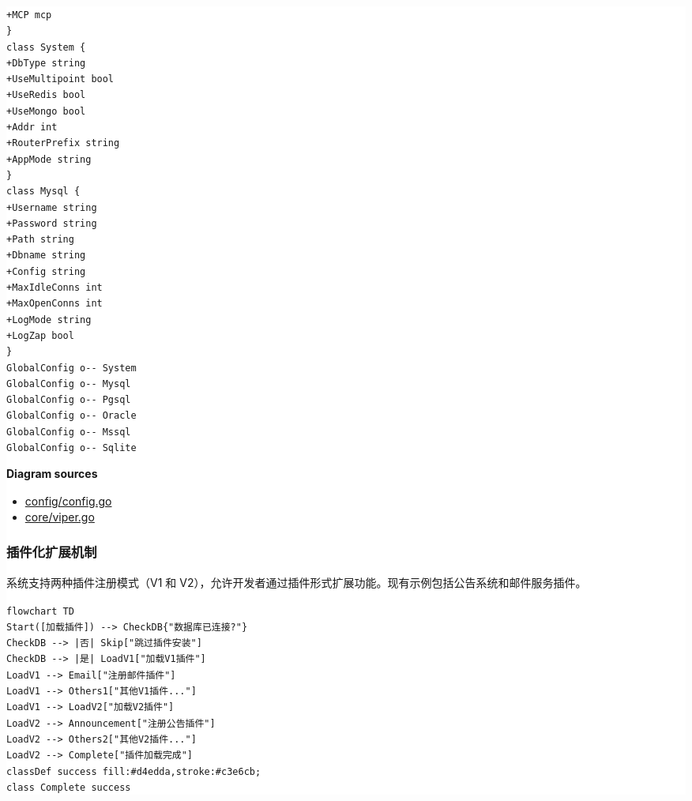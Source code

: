 ```mermaid
+MCP mcp
}
class System {
+DbType string
+UseMultipoint bool
+UseRedis bool
+UseMongo bool
+Addr int
+RouterPrefix string
+AppMode string
}
class Mysql {
+Username string
+Password string
+Path string
+Dbname string
+Config string
+MaxIdleConns int
+MaxOpenConns int
+LogMode string
+LogZap bool
}
GlobalConfig o-- System
GlobalConfig o-- Mysql
GlobalConfig o-- Pgsql
GlobalConfig o-- Oracle
GlobalConfig o-- Mssql
GlobalConfig o-- Sqlite
```

**Diagram sources**
- [config/config.go](file://server/config/config.go)
- [core/viper.go](file://server/core/viper.go#L16-L41)

### 插件化扩展机制
系统支持两种插件注册模式（V1 和 V2），允许开发者通过插件形式扩展功能。现有示例包括公告系统和邮件服务插件。

```mermaid
flowchart TD
Start([加载插件]) --> CheckDB{"数据库已连接?"}
CheckDB --> |否| Skip["跳过插件安装"]
CheckDB --> |是| LoadV1["加载V1插件"]
LoadV1 --> Email["注册邮件插件"]
LoadV1 --> Others1["其他V1插件..."]
LoadV1 --> LoadV2["加载V2插件"]
LoadV2 --> Announcement["注册公告插件"]
LoadV2 --> Others2["其他V2插件..."]
LoadV2 --> Complete["插件加载完成"]
classDef success fill:#d4edda,stroke:#c3e6cb;
class Complete success
```
